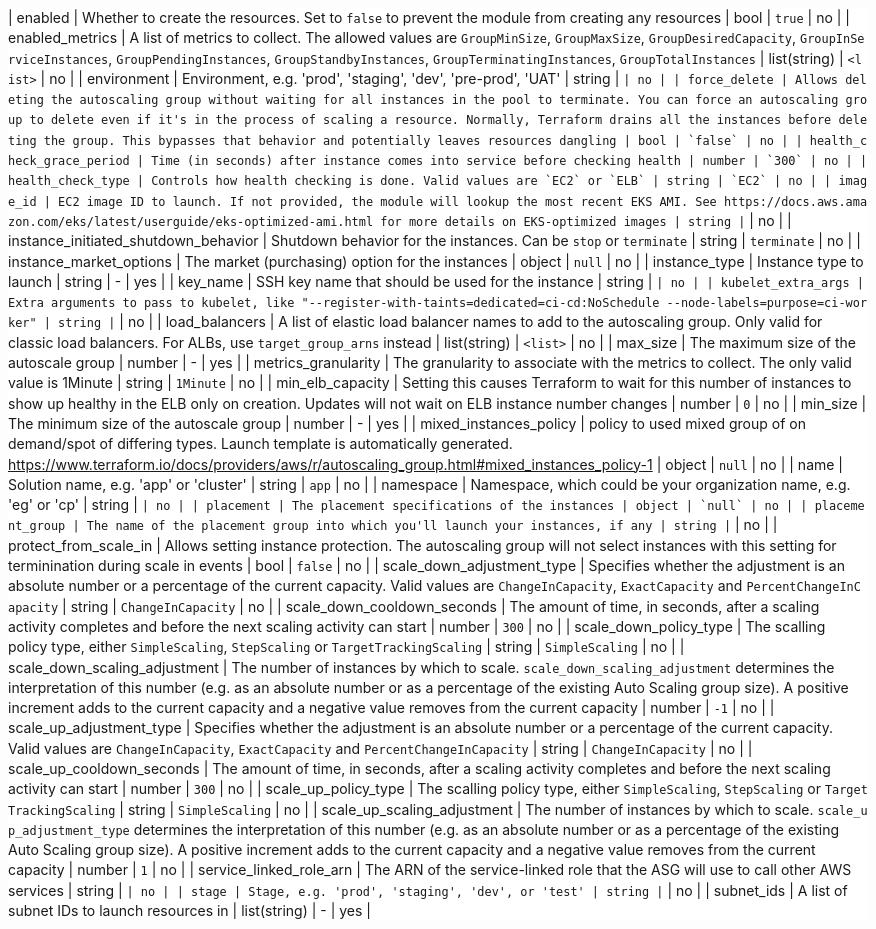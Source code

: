 | enabled | Whether to create the resources. Set to `false` to prevent the module from creating any resources | bool | `true` | no |
| enabled_metrics | A list of metrics to collect. The allowed values are `GroupMinSize`, `GroupMaxSize`, `GroupDesiredCapacity`, `GroupInServiceInstances`, `GroupPendingInstances`, `GroupStandbyInstances`, `GroupTerminatingInstances`, `GroupTotalInstances` | list(string) | `<list>` | no |
| environment | Environment, e.g. 'prod', 'staging', 'dev', 'pre-prod', 'UAT' | string | `` | no |
| force_delete | Allows deleting the autoscaling group without waiting for all instances in the pool to terminate. You can force an autoscaling group to delete even if it's in the process of scaling a resource. Normally, Terraform drains all the instances before deleting the group. This bypasses that behavior and potentially leaves resources dangling | bool | `false` | no |
| health_check_grace_period | Time (in seconds) after instance comes into service before checking health | number | `300` | no |
| health_check_type | Controls how health checking is done. Valid values are `EC2` or `ELB` | string | `EC2` | no |
| image_id | EC2 image ID to launch. If not provided, the module will lookup the most recent EKS AMI. See https://docs.aws.amazon.com/eks/latest/userguide/eks-optimized-ami.html for more details on EKS-optimized images | string | `` | no |
| instance_initiated_shutdown_behavior | Shutdown behavior for the instances. Can be `stop` or `terminate` | string | `terminate` | no |
| instance_market_options | The market (purchasing) option for the instances | object | `null` | no |
| instance_type | Instance type to launch | string | - | yes |
| key_name | SSH key name that should be used for the instance | string | `` | no |
| kubelet_extra_args | Extra arguments to pass to kubelet, like "--register-with-taints=dedicated=ci-cd:NoSchedule --node-labels=purpose=ci-worker" | string | `` | no |
| load_balancers | A list of elastic load balancer names to add to the autoscaling group. Only valid for classic load balancers. For ALBs, use `target_group_arns` instead | list(string) | `<list>` | no |
| max_size | The maximum size of the autoscale group | number | - | yes |
| metrics_granularity | The granularity to associate with the metrics to collect. The only valid value is 1Minute | string | `1Minute` | no |
| min_elb_capacity | Setting this causes Terraform to wait for this number of instances to show up healthy in the ELB only on creation. Updates will not wait on ELB instance number changes | number | `0` | no |
| min_size | The minimum size of the autoscale group | number | - | yes |
| mixed_instances_policy | policy to used mixed group of on demand/spot of differing types. Launch template is automatically generated. https://www.terraform.io/docs/providers/aws/r/autoscaling_group.html#mixed_instances_policy-1 | object | `null` | no |
| name | Solution name, e.g. 'app' or 'cluster' | string | `app` | no |
| namespace | Namespace, which could be your organization name, e.g. 'eg' or 'cp' | string | `` | no |
| placement | The placement specifications of the instances | object | `null` | no |
| placement_group | The name of the placement group into which you'll launch your instances, if any | string | `` | no |
| protect_from_scale_in | Allows setting instance protection. The autoscaling group will not select instances with this setting for terminination during scale in events | bool | `false` | no |
| scale_down_adjustment_type | Specifies whether the adjustment is an absolute number or a percentage of the current capacity. Valid values are `ChangeInCapacity`, `ExactCapacity` and `PercentChangeInCapacity` | string | `ChangeInCapacity` | no |
| scale_down_cooldown_seconds | The amount of time, in seconds, after a scaling activity completes and before the next scaling activity can start | number | `300` | no |
| scale_down_policy_type | The scalling policy type, either `SimpleScaling`, `StepScaling` or `TargetTrackingScaling` | string | `SimpleScaling` | no |
| scale_down_scaling_adjustment | The number of instances by which to scale. `scale_down_scaling_adjustment` determines the interpretation of this number (e.g. as an absolute number or as a percentage of the existing Auto Scaling group size). A positive increment adds to the current capacity and a negative value removes from the current capacity | number | `-1` | no |
| scale_up_adjustment_type | Specifies whether the adjustment is an absolute number or a percentage of the current capacity. Valid values are `ChangeInCapacity`, `ExactCapacity` and `PercentChangeInCapacity` | string | `ChangeInCapacity` | no |
| scale_up_cooldown_seconds | The amount of time, in seconds, after a scaling activity completes and before the next scaling activity can start | number | `300` | no |
| scale_up_policy_type | The scalling policy type, either `SimpleScaling`, `StepScaling` or `TargetTrackingScaling` | string | `SimpleScaling` | no |
| scale_up_scaling_adjustment | The number of instances by which to scale. `scale_up_adjustment_type` determines the interpretation of this number (e.g. as an absolute number or as a percentage of the existing Auto Scaling group size). A positive increment adds to the current capacity and a negative value removes from the current capacity | number | `1` | no |
| service_linked_role_arn | The ARN of the service-linked role that the ASG will use to call other AWS services | string | `` | no |
| stage | Stage, e.g. 'prod', 'staging', 'dev', or 'test' | string | `` | no |
| subnet_ids | A list of subnet IDs to launch resources in | list(string) | - | yes |